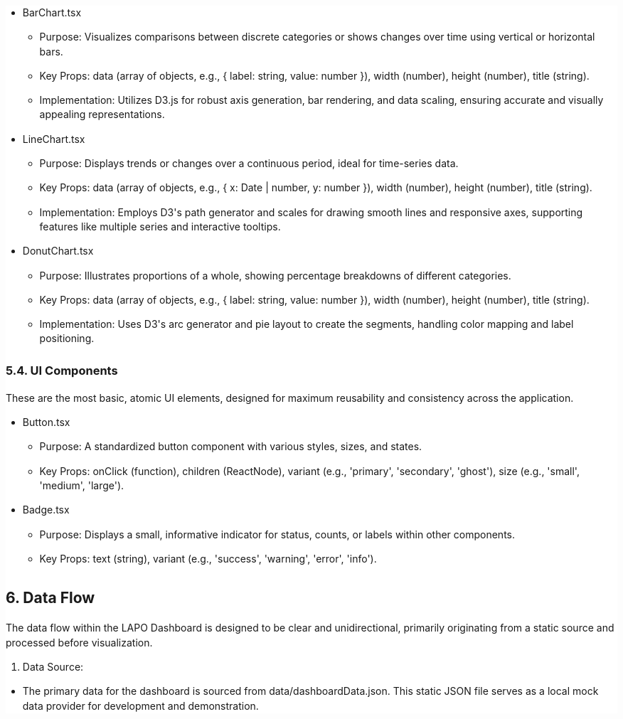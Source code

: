 - BarChart.tsx

  - Purpose: Visualizes comparisons between discrete categories or shows changes over time using vertical or horizontal bars.

  - Key Props: data (array of objects, e.g., { label: string, value: number }), width (number), height (number), title (string).

  - Implementation: Utilizes D3.js for robust axis generation, bar rendering, and data scaling, ensuring accurate and visually appealing representations.

- LineChart.tsx

  - Purpose: Displays trends or changes over a continuous period, ideal for time-series data.

  - Key Props: data (array of objects, e.g., { x: Date | number, y: number }), width (number), height (number), title (string).

  - Implementation: Employs D3's path generator and scales for drawing smooth lines and responsive axes, supporting features like multiple series and interactive tooltips.

- DonutChart.tsx

  - Purpose: Illustrates proportions of a whole, showing percentage breakdowns of different categories.

  - Key Props: data (array of objects, e.g., { label: string, value: number }), width (number), height (number), title (string).

  - Implementation: Uses D3's arc generator and pie layout to create the segments, handling color mapping and label positioning.

### 5.4. UI Components
These are the most basic, atomic UI elements, designed for maximum reusability and consistency across the application.

- Button.tsx

  - Purpose: A standardized button component with various styles, sizes, and states.

  - Key Props: onClick (function), children (ReactNode), variant (e.g., 'primary', 'secondary', 'ghost'), size (e.g., 'small', 'medium', 'large').

- Badge.tsx

  - Purpose: Displays a small, informative indicator for status, counts, or labels within other components.

  - Key Props: text (string), variant (e.g., 'success', 'warning', 'error', 'info').

## 6. Data Flow
The data flow within the LAPO Dashboard is designed to be clear and unidirectional, primarily originating from a static source and processed before visualization.

1. Data Source:

  - The primary data for the dashboard is sourced from data/dashboardData.json. This static JSON file serves as a local mock data provider for development and demonstration.
